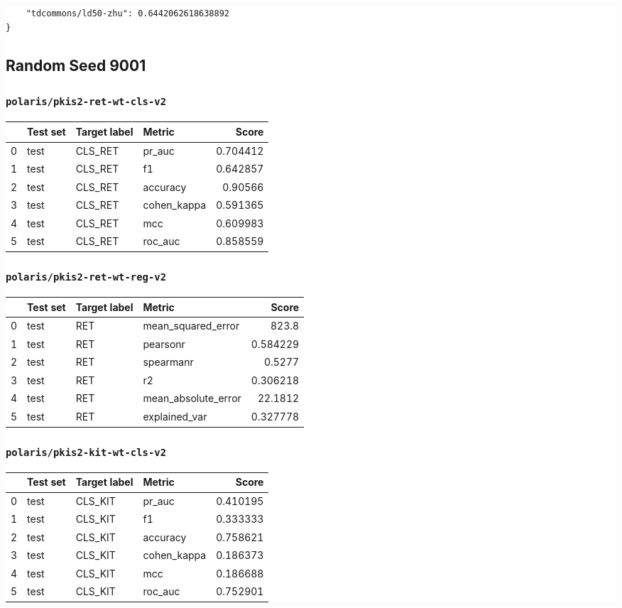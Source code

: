 ```
    "tdcommons/ld50-zhu": 0.6442062618638892
}
```
## Random Seed 9001

### `polaris/pkis2-ret-wt-cls-v2`

|    | Test set   | Target label   | Metric      |    Score |
|---:|:-----------|:---------------|:------------|---------:|
|  0 | test       | CLS_RET        | pr_auc      | 0.704412 |
|  1 | test       | CLS_RET        | f1          | 0.642857 |
|  2 | test       | CLS_RET        | accuracy    | 0.90566  |
|  3 | test       | CLS_RET        | cohen_kappa | 0.591365 |
|  4 | test       | CLS_RET        | mcc         | 0.609983 |
|  5 | test       | CLS_RET        | roc_auc     | 0.858559 |


### `polaris/pkis2-ret-wt-reg-v2`

|    | Test set   | Target label   | Metric              |      Score |
|---:|:-----------|:---------------|:--------------------|-----------:|
|  0 | test       | RET            | mean_squared_error  | 823.8      |
|  1 | test       | RET            | pearsonr            |   0.584229 |
|  2 | test       | RET            | spearmanr           |   0.5277   |
|  3 | test       | RET            | r2                  |   0.306218 |
|  4 | test       | RET            | mean_absolute_error |  22.1812   |
|  5 | test       | RET            | explained_var       |   0.327778 |


### `polaris/pkis2-kit-wt-cls-v2`

|    | Test set   | Target label   | Metric      |    Score |
|---:|:-----------|:---------------|:------------|---------:|
|  0 | test       | CLS_KIT        | pr_auc      | 0.410195 |
|  1 | test       | CLS_KIT        | f1          | 0.333333 |
|  2 | test       | CLS_KIT        | accuracy    | 0.758621 |
|  3 | test       | CLS_KIT        | cohen_kappa | 0.186373 |
|  4 | test       | CLS_KIT        | mcc         | 0.186688 |
|  5 | test       | CLS_KIT        | roc_auc     | 0.752901 |
